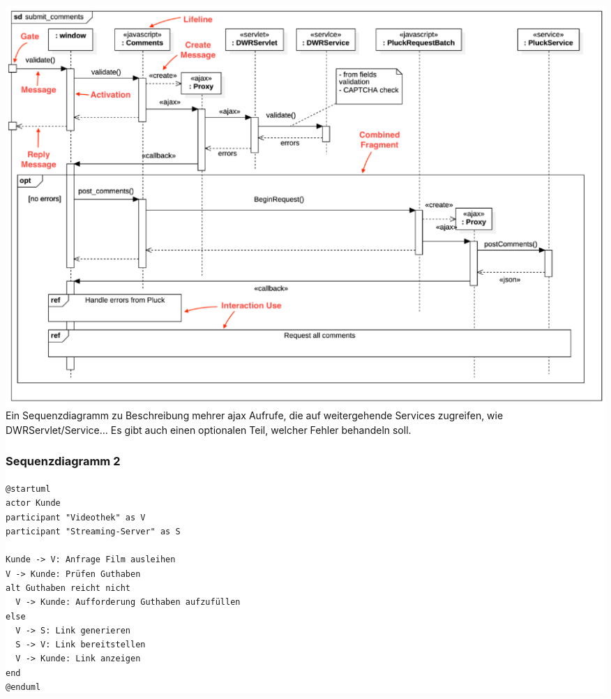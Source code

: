 ![alt text](image-4.png)
Ein Sequenzdiagramm zu Beschreibung mehrer ajax Aufrufe, die auf weitergehende Services zugreifen, wie DWRServlet/Service... Es gibt auch einen optionalen Teil, welcher Fehler behandeln soll.

### Sequenzdiagramm 2

```plantuml
@startuml
actor Kunde
participant "Videothek" as V
participant "Streaming-Server" as S

Kunde -> V: Anfrage Film ausleihen
V -> Kunde: Prüfen Guthaben
alt Guthaben reicht nicht
  V -> Kunde: Aufforderung Guthaben aufzufüllen
else
  V -> S: Link generieren
  S -> V: Link bereitstellen
  V -> Kunde: Link anzeigen
end
@enduml
```
